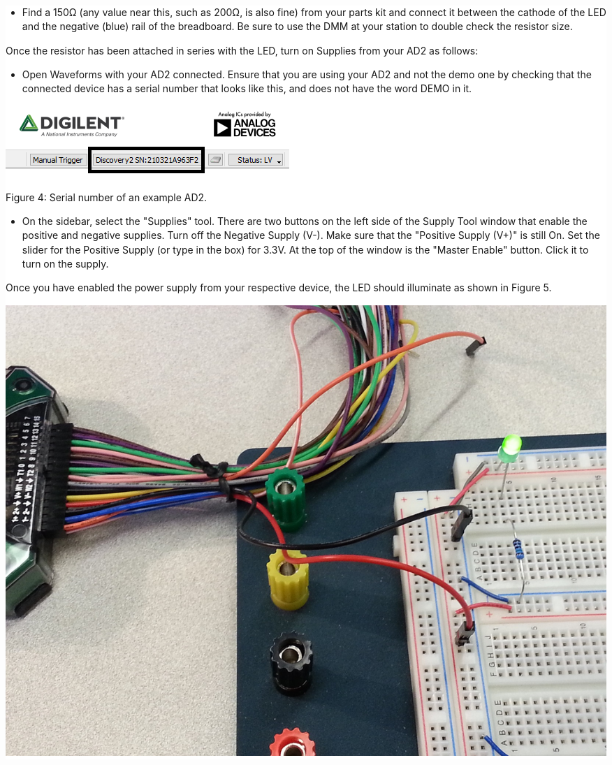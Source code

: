 * Find a 150Ω (any value near this, such as 200Ω, is also fine) from your parts kit and connect it between the cathode of the LED and the negative (blue) rail of the breadboard. Be sure to use the DMM at your station to double check the resistor size.

Once the resistor has been attached in series with the LED, turn on Supplies from your AD2 as follows:

* Open Waveforms with your AD2 connected. Ensure that you are using your AD2 and not the demo one by checking that the connected device has a serial number that looks like this, and does not have the word DEMO in it.

![If this diagram didn't appear, contact course staff.](src/lab1_ad2_1.PNG)

Figure 4: Serial number of an example AD2.

* On the sidebar, select the "Supplies" tool. There are two buttons on the left side of the Supply Tool window that enable the positive and negative supplies. Turn off the Negative Supply (V-). Make sure that the "Positive Supply (V+)" is still On. Set the slider for the Positive Supply (or type in the box) for 3.3V. At the top of the window is the "Master Enable" button. Click it to turn on the supply.

Once you have enabled the power supply from your respective device, the LED should illuminate as shown in Figure 5.

![If this diagram didn't appear, contact course staff.](src/lab1_2.jpg)

